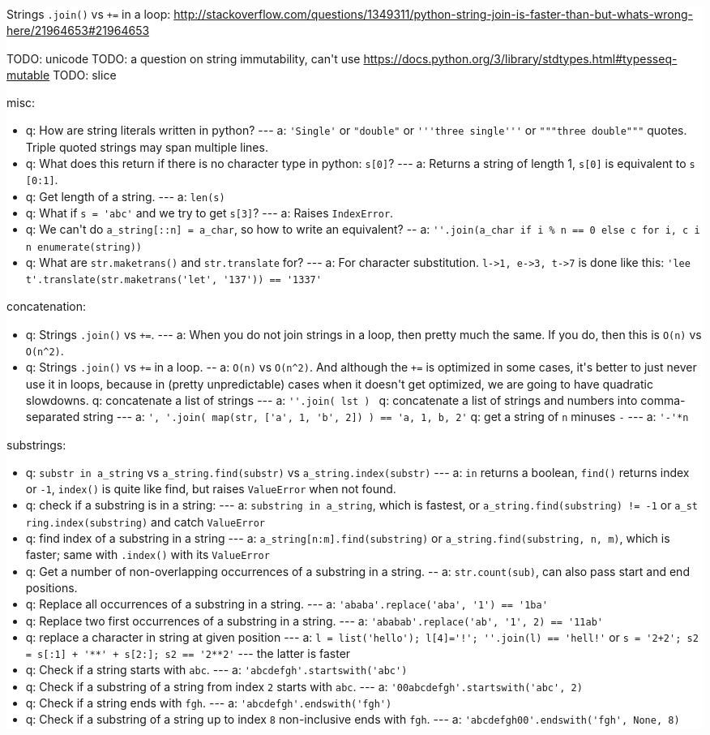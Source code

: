 Strings `.join()` vs `+=` in a loop: <http://stackoverflow.com/questions/1349311/python-string-join-is-faster-than-but-whats-wrong-here/21964653#21964653>

TODO: unicode
TODO: a question on string immutability, can't use <https://docs.python.org/3/library/stdtypes.html#typesseq-mutable>
TODO: slice

misc:
- q: How are string literals written in python? --- a: `'Single'` or `"double"` or `'''three single'''` or `"""three double"""` quotes. Triple quoted strings may span multiple lines.
- q: What does this return if there is no character type in python: `s[0]`? --- a: Returns a string of length 1, `s[0]` is equivalent to `s[0:1]`.
- q: Get length of a string. --- a: `len(s)`
- q: What if `s = 'abc'` and we try to get `s[3]`? --- a: Raises `IndexError`.
- q: We can't do `a_string[::n] = a_char`, so how to write an equivalent? -- a: `''.join(a_char if i % n == 0 else c for i, c in enumerate(string))`
- q: What are `str.maketrans()` and `str.translate` for? --- a: For character substitution. `l->1, e->3, t->7` is done like this: `'leet'.translate(str.maketrans('let', '137')) == '1337'`

concatenation:
- q: Strings `.join()` vs `+=`. --- a: When you do not join strings in a loop, then pretty much the same. If you do, then this is `O(n)` vs `O(n^2)`. 
- q: Strings `.join()` vs `+=` in a loop. -- a:  `O(n)` vs `O(n^2)`. And although the `+=` is optimized in some cases, it's better to just never use it in loops, because in (pretty unpredictable) cases when it doesn't get optimized, we are going to have quadratic slowdowns. 
q: concatenate a list of strings --- a: `''.join( lst ) `
q: concatenate a list of strings and numbers into comma-separated string --- a: `', '.join( map(str, ['a', 1, 'b', 2]) ) == 'a, 1, b, 2'`
q: get a string of `n` minuses `-` --- a: `'-'*n`

substrings:
- q: `substr in a_string` vs `a_string.find(substr)` vs `a_string.index(substr)` --- a: `in` returns a boolean, `find()` returns index or `-1`, `index()` is quite like find, but raises `ValueError` when not found.
- q: check if a substring is in a string: --- a: `substring in a_string`, which is fastest, or `a_string.find(substring) != -1` or `a_string.index(substring)` and catch `ValueError`
- q: find index of a substring in a string --- a: `a_string[n:m].find(substring)` or `a_string.find(substring, n, m)`, which is faster; same with `.index()` with its `ValueError`
- q: Get a number of non-overlapping occurrences of a substring in a string. -- a: `str.count(sub)`, can also pass start and end positions.
- q: Replace all occurrences of a substring in a string. --- a: `'ababa'.replace('aba', '1') == '1ba'`
- q: Replace two first occurrences of a substring in a string. --- a: `'ababab'.replace('ab', '1', 2) == '11ab'`
- q: replace a character in string at given position --- a: `l = list('hello'); l[4]='!'; ''.join(l) == 'hell!'` or `s = '2+2'; s2 = s[:1] + '**' + s[2:]; s2 == '2**2'` --- the latter is faster
- q: Check if a string starts with `abc`. --- a: `'abcdefgh'.startswith('abc')`
- q: Check if a substring of a string from index `2` starts with `abc`. --- a: `'00abcdefgh'.startswith('abc', 2)`
- q: Check if a string ends with `fgh`. --- a: `'abcdefgh'.endswith('fgh')`
- q: Check if a substring of a string up to index `8` non-inclusive ends with `fgh`. --- a: `'abcdefgh00'.endswith('fgh', None, 8)`
